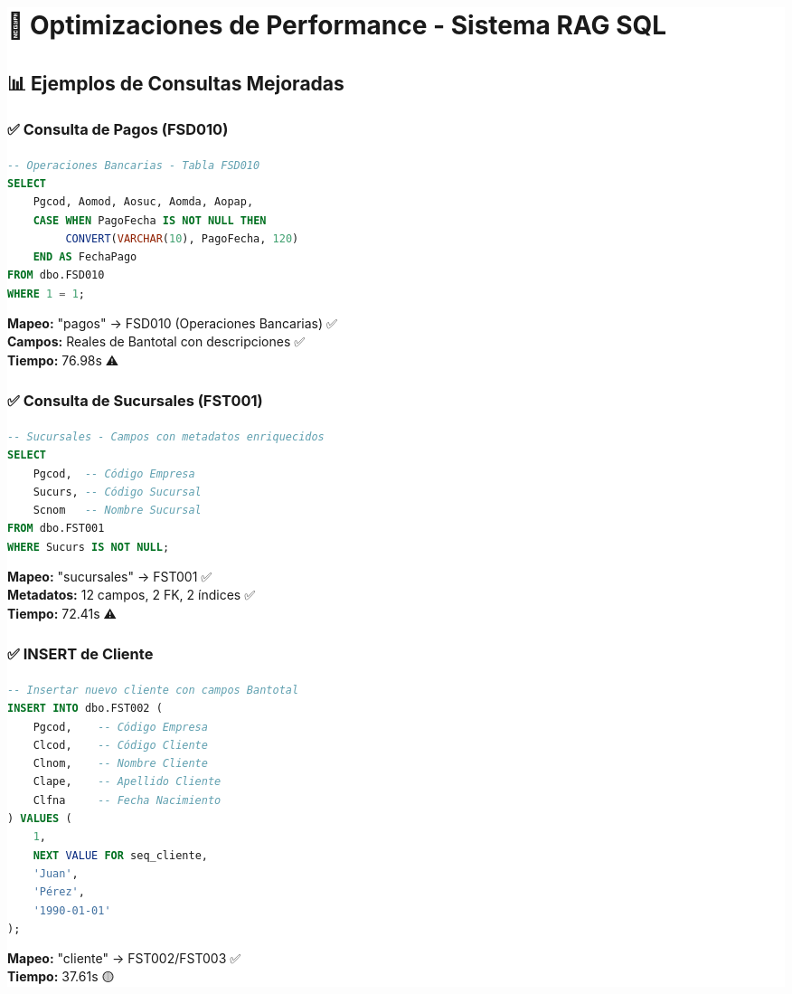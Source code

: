 # 🚀 Optimizaciones de Performance - Sistema RAG SQL

## 📊 Ejemplos de Consultas Mejoradas

### ✅ **Consulta de Pagos (FSD010)**
```sql
-- Operaciones Bancarias - Tabla FSD010
SELECT 
    Pgcod, Aomod, Aosuc, Aomda, Aopap,
    CASE WHEN PagoFecha IS NOT NULL THEN 
         CONVERT(VARCHAR(10), PagoFecha, 120) 
    END AS FechaPago
FROM dbo.FSD010
WHERE 1 = 1;
```
**Mapeo:** "pagos" → FSD010 (Operaciones Bancarias) ✅  
**Campos:** Reales de Bantotal con descripciones ✅  
**Tiempo:** 76.98s ⚠️

### ✅ **Consulta de Sucursales (FST001)**
```sql
-- Sucursales - Campos con metadatos enriquecidos
SELECT 
    Pgcod,  -- Código Empresa
    Sucurs, -- Código Sucursal  
    Scnom   -- Nombre Sucursal
FROM dbo.FST001
WHERE Sucurs IS NOT NULL;
```
**Mapeo:** "sucursales" → FST001 ✅  
**Metadatos:** 12 campos, 2 FK, 2 índices ✅  
**Tiempo:** 72.41s ⚠️

### ✅ **INSERT de Cliente**
```sql
-- Insertar nuevo cliente con campos Bantotal
INSERT INTO dbo.FST002 (
    Pgcod,    -- Código Empresa
    Clcod,    -- Código Cliente
    Clnom,    -- Nombre Cliente
    Clape,    -- Apellido Cliente
    Clfna     -- Fecha Nacimiento
) VALUES (
    1,
    NEXT VALUE FOR seq_cliente,
    'Juan',
    'Pérez', 
    '1990-01-01'
);
```
**Mapeo:** "cliente" → FST002/FST003 ✅  
**Tiempo:** 37.61s 🟡
